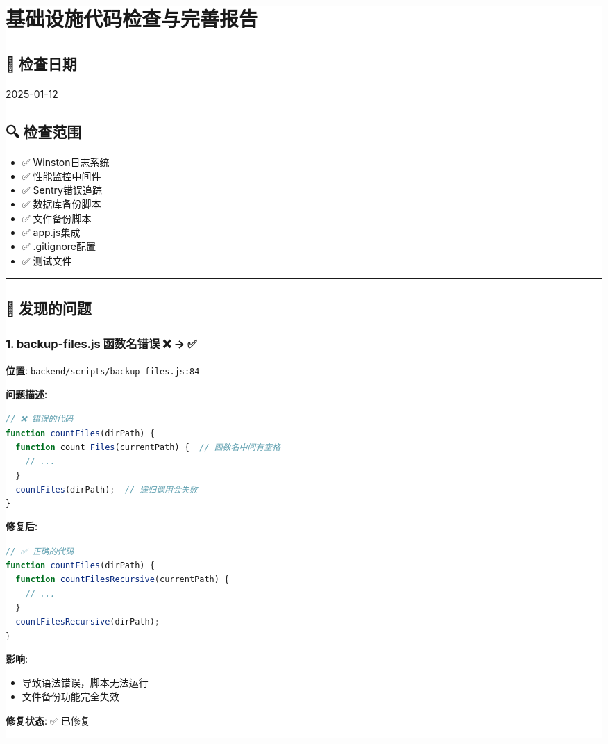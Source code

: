 # 基础设施代码检查与完善报告

## 📅 检查日期
2025-01-12

## 🔍 检查范围
- ✅ Winston日志系统
- ✅ 性能监控中间件
- ✅ Sentry错误追踪
- ✅ 数据库备份脚本
- ✅ 文件备份脚本
- ✅ app.js集成
- ✅ .gitignore配置
- ✅ 测试文件

---

## 🐛 发现的问题

### 1. backup-files.js 函数名错误 ❌ → ✅

**位置**: `backend/scripts/backup-files.js:84`

**问题描述**:
```javascript
// ❌ 错误的代码
function countFiles(dirPath) {
  function count Files(currentPath) {  // 函数名中间有空格
    // ...
  }
  countFiles(dirPath);  // 递归调用会失败
}
```

**修复后**:
```javascript
// ✅ 正确的代码
function countFiles(dirPath) {
  function countFilesRecursive(currentPath) {
    // ...
  }
  countFilesRecursive(dirPath);
}
```

**影响**:
- 导致语法错误，脚本无法运行
- 文件备份功能完全失效

**修复状态**: ✅ 已修复

---
